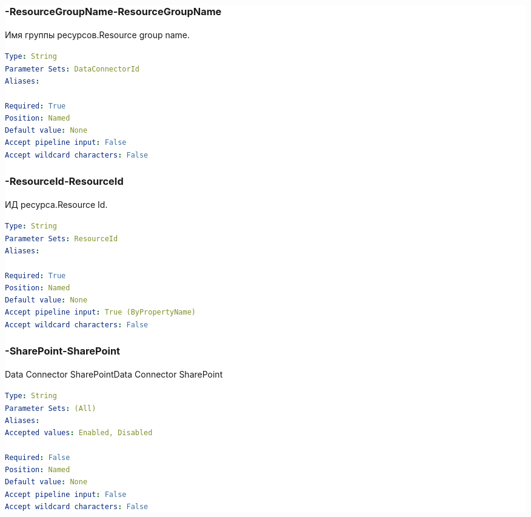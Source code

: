 ### <span data-ttu-id="688a1-135">-ResourceGroupName</span><span class="sxs-lookup"><span data-stu-id="688a1-135">-ResourceGroupName</span></span>
<span data-ttu-id="688a1-136">Имя группы ресурсов.</span><span class="sxs-lookup"><span data-stu-id="688a1-136">Resource group name.</span></span>

```yaml
Type: String
Parameter Sets: DataConnectorId
Aliases:

Required: True
Position: Named
Default value: None
Accept pipeline input: False
Accept wildcard characters: False
```

### <span data-ttu-id="688a1-137">-ResourceId</span><span class="sxs-lookup"><span data-stu-id="688a1-137">-ResourceId</span></span>
<span data-ttu-id="688a1-138">ИД ресурса.</span><span class="sxs-lookup"><span data-stu-id="688a1-138">Resource Id.</span></span>

```yaml
Type: String
Parameter Sets: ResourceId
Aliases:

Required: True
Position: Named
Default value: None
Accept pipeline input: True (ByPropertyName)
Accept wildcard characters: False
```

### <span data-ttu-id="688a1-139">-SharePoint</span><span class="sxs-lookup"><span data-stu-id="688a1-139">-SharePoint</span></span>
<span data-ttu-id="688a1-140">Data Connector SharePoint</span><span class="sxs-lookup"><span data-stu-id="688a1-140">Data Connector SharePoint</span></span>

```yaml
Type: String
Parameter Sets: (All)
Aliases:
Accepted values: Enabled, Disabled

Required: False
Position: Named
Default value: None
Accept pipeline input: False
Accept wildcard characters: False
```
